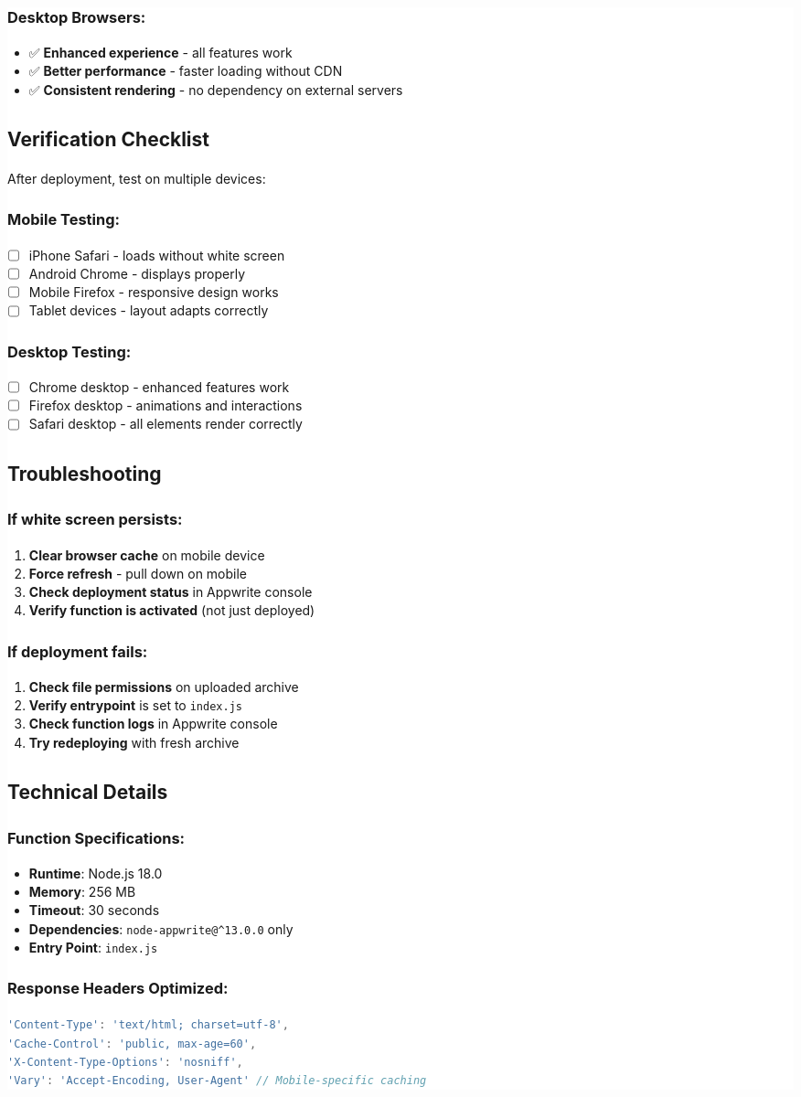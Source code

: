 ### Desktop Browsers:
- ✅ **Enhanced experience** - all features work
- ✅ **Better performance** - faster loading without CDN
- ✅ **Consistent rendering** - no dependency on external servers

## Verification Checklist

After deployment, test on multiple devices:

### Mobile Testing:
- [ ] iPhone Safari - loads without white screen
- [ ] Android Chrome - displays properly
- [ ] Mobile Firefox - responsive design works
- [ ] Tablet devices - layout adapts correctly

### Desktop Testing:
- [ ] Chrome desktop - enhanced features work
- [ ] Firefox desktop - animations and interactions
- [ ] Safari desktop - all elements render correctly

## Troubleshooting

### If white screen persists:
1. **Clear browser cache** on mobile device
2. **Force refresh** - pull down on mobile
3. **Check deployment status** in Appwrite console
4. **Verify function is activated** (not just deployed)

### If deployment fails:
1. **Check file permissions** on uploaded archive
2. **Verify entrypoint** is set to `index.js`
3. **Check function logs** in Appwrite console
4. **Try redeploying** with fresh archive

## Technical Details

### Function Specifications:
- **Runtime**: Node.js 18.0
- **Memory**: 256 MB
- **Timeout**: 30 seconds
- **Dependencies**: `node-appwrite@^13.0.0` only
- **Entry Point**: `index.js`

### Response Headers Optimized:
```javascript
'Content-Type': 'text/html; charset=utf-8',
'Cache-Control': 'public, max-age=60',
'X-Content-Type-Options': 'nosniff',
'Vary': 'Accept-Encoding, User-Agent' // Mobile-specific caching
```
